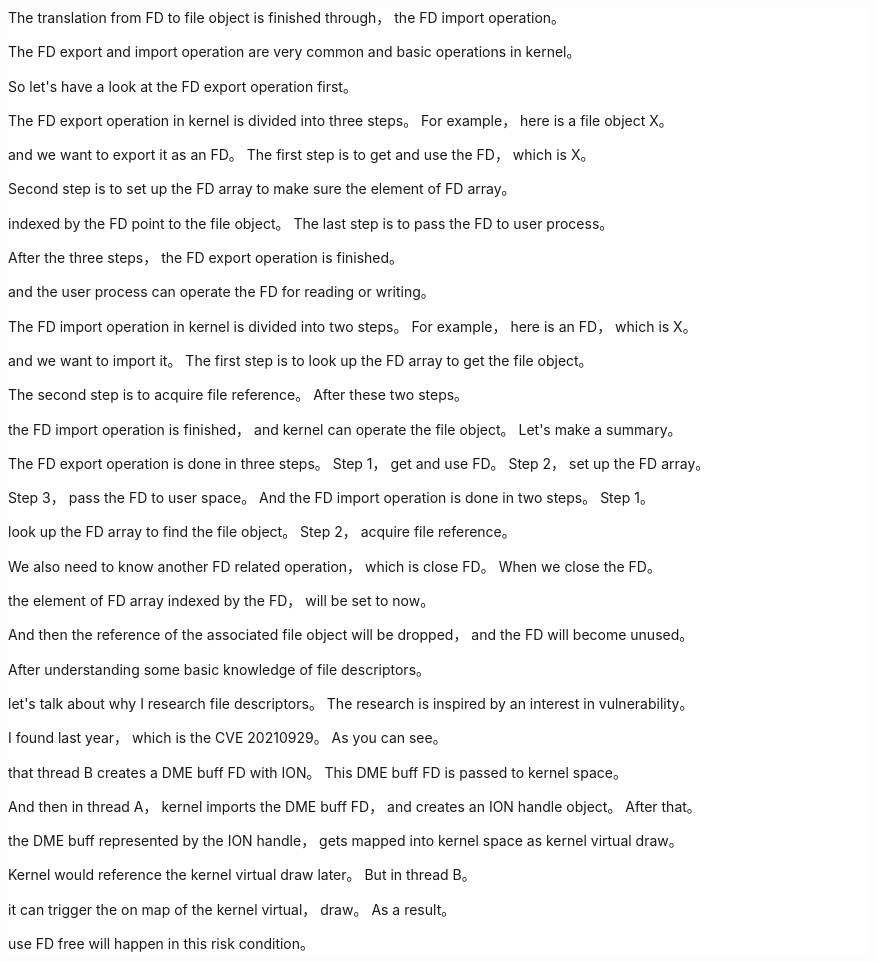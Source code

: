  The translation from FD to file object is finished through， the FD import operation。

 The FD export and import operation are very common and basic operations in kernel。

 So let's have a look at the FD export operation first。

 The FD export operation in kernel is divided into three steps。 For example， here is a file object X。

 and we want to export it as an FD。 The first step is to get and use the FD， which is X。

 Second step is to set up the FD array to make sure the element of FD array。

 indexed by the FD point to the file object。 The last step is to pass the FD to user process。

 After the three steps， the FD export operation is finished。

 and the user process can operate the FD for reading or writing。

 The FD import operation in kernel is divided into two steps。 For example， here is an FD， which is X。

 and we want to import it。 The first step is to look up the FD array to get the file object。

 The second step is to acquire file reference。 After these two steps。

 the FD import operation is finished， and kernel can operate the file object。 Let's make a summary。

 The FD export operation is done in three steps。 Step 1， get and use FD。 Step 2， set up the FD array。

 Step 3， pass the FD to user space。 And the FD import operation is done in two steps。 Step 1。

 look up the FD array to find the file object。 Step 2， acquire file reference。

 We also need to know another FD related operation， which is close FD。 When we close the FD。

 the element of FD array indexed by the FD， will be set to now。

 And then the reference of the associated file object will be dropped， and the FD will become unused。

 After understanding some basic knowledge of file descriptors。

 let's talk about why I research file descriptors。 The research is inspired by an interest in vulnerability。

 I found last year， which is the CVE 20210929。 As you can see。

 that thread B creates a DME buff FD with ION。 This DME buff FD is passed to kernel space。

 And then in thread A， kernel imports the DME buff FD， and creates an ION handle object。 After that。

 the DME buff represented by the ION handle， gets mapped into kernel space as kernel virtual draw。

 Kernel would reference the kernel virtual draw later。 But in thread B。

 it can trigger the on map of the kernel virtual， draw。 As a result。

 use FD free will happen in this risk condition。
